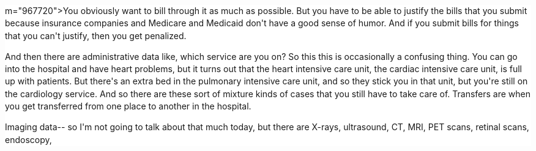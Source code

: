   m="967720">You</span> <span m="968860">obviously</span> <span m="969460">want</span>
  <span m="969650">to</span> <span m="969730">bill</span> <span m="970030">through</span>
  <span m="970300">it</span> <span m="970570">as</span> <span m="970720">much</span>
  <span m="970990">as</span> <span m="971140">possible.</span> <span m="972320">But</span>
  <span m="972520">you</span> <span m="972610">have</span> <span m="972790">to</span>
  <span m="972910">be</span> <span m="973060">able</span> <span m="973270">to</span>
  <span m="973420">justify</span> <span m="974020">the</span> <span m="974140">bills</span>
  <span m="974500">that</span> <span m="974740">you</span> <span m="974830">submit</span>
  <span m="975850">because</span> <span m="976630">insurance</span> <span m="977170">companies</span>
  <span m="977830">and</span> <span m="978040">Medicare</span> <span m="978610">and</span>
  <span m="979150">Medicaid</span> <span m="980800">don't</span> <span m="981100">have</span>
  <span m="981280">a</span> <span m="981340">good</span> <span m="981520">sense</span>
  <span m="981850">of</span> <span m="981940">humor.</span> <span m="983112">And</span>
  <span m="983500">if</span> <span m="983710">you</span> <span m="983830">submit</span>
  <span m="984340">bills</span> <span m="984760">for</span> <span m="984940">things</span>
  <span m="985270">that</span> <span m="985510">you</span> <span m="985630">can't</span>
  <span m="985900">justify,</span> <span m="987040">then</span> <span m="987220">you</span>
  <span m="987340">get</span> <span m="987520">penalized.</span></p><p><span m="991690">And</span>
  <span m="991870">then</span> <span m="992050">there</span> <span m="992230">are</span>
  <span m="992410">administrative</span> <span m="993250">data</span> <span m="993610">like,</span>
  <span m="994240">which</span> <span m="994510">service</span> <span m="995080">are</span>
  <span m="995200">you</span> <span m="995440">on?</span> <span m="996100">So</span>
  <span m="996310">this</span> <span m="996670">this</span> <span m="996970">is</span>
  <span m="997540">occasionally</span> <span m="998260">a</span> <span m="998320">confusing</span>
  <span m="999010">thing.</span> <span m="1000300">You</span> <span m="1000540">can</span>
  <span m="1000750">go</span> <span m="1000960">into</span> <span m="1001200">the</span>
  <span m="1001320">hospital</span> <span m="1002070">and</span> <span m="1002400">have</span>
  <span m="1002640">heart</span> <span m="1002910">problems,</span> <span m="1003990">but</span>
  <span m="1004200">it</span> <span m="1004290">turns</span> <span m="1004650">out</span>
  <span m="1004890">that</span> <span m="1005130">the</span> <span m="1005490">heart</span>
  <span m="1005910">intensive</span> <span m="1006480">care</span> <span m="1006750">unit,</span>
  <span m="1007050">the</span> <span m="1007170">cardiac</span> <span m="1007710">intensive</span>
  <span m="1008190">care</span> <span m="1008460">unit,</span> <span m="1009210">is</span>
  <span m="1009390">full</span> <span m="1009690">up</span> <span m="1010080">with</span>
  <span m="1010260">patients.</span> <span m="1011400">But</span> <span m="1011640">there's</span>
  <span m="1011910">an</span> <span m="1012000">extra</span> <span m="1012390">bed</span>
  <span m="1012900">in</span> <span m="1013140">the</span> <span m="1013830">pulmonary</span>
  <span m="1014490">intensive</span> <span m="1015030">care</span> <span m="1015270">unit,</span>
  <span m="1016110">and</span> <span m="1016260">so</span> <span m="1016470">they</span>
  <span m="1016650">stick</span> <span m="1017010">you</span> <span m="1017190">in</span>
  <span m="1017310">that</span> <span m="1017760">unit,</span> <span m="1018790">but</span>
  <span m="1018960">you're</span> <span m="1019140">still</span> <span m="1019500">on</span>
  <span m="1019680">the</span> <span m="1019770">cardiology</span> <span m="1020550">service.</span>
  <span m="1021300">And</span> <span m="1021450">so</span> <span m="1021690">there</span>
  <span m="1021930">are</span> <span m="1021990">these</span> <span m="1022740">sort</span>
  <span m="1022950">of</span> <span m="1023100">mixture</span> <span m="1023730">kinds</span>
  <span m="1024089">of</span> <span m="1024210">cases</span> <span m="1024780">that</span>
  <span m="1025020">you</span> <span m="1025140">still</span> <span m="1025410">have</span>
  <span m="1025560">to</span> <span m="1025680">take</span> <span m="1025890">care</span>
  <span m="1026190">of.</span> <span m="1026700">Transfers</span> <span m="1027450">are</span>
  <span m="1027690">when</span> <span m="1027930">you</span> <span m="1028020">get</span>
  <span m="1028200">transferred</span> <span m="1028829">from</span> <span m="1029099">one</span>
  <span m="1029310">place</span> <span m="1029579">to</span> <span m="1029760">another</span>
  <span m="1030119">in</span> <span m="1030270">the</span> <span m="1030359">hospital.</span></p><p><span
  m="1033119">Imaging</span> <span m="1033569">data--</span> <span m="1034599">so</span>
  <span m="1035280">I'm</span> <span m="1035400">not</span> <span m="1035550">going</span>
  <span m="1035700">to</span> <span m="1035790">talk</span> <span m="1036060">about</span>
  <span m="1036329">that</span> <span m="1036569">much</span> <span m="1036930">today,</span>
  <span m="1037890">but</span> <span m="1038130">there</span> <span m="1038339">are</span>
  <span m="1038460">X-rays,</span> <span m="1039030">ultrasound,</span> <span m="1040829">CT,</span>
  <span m="1041460">MRI,</span> <span m="1042030">PET</span> <span m="1042329">scans,</span>
  <span m="1043410">retinal</span> <span m="1043950">scans,</span> <span m="1044670">endoscopy,</span>
